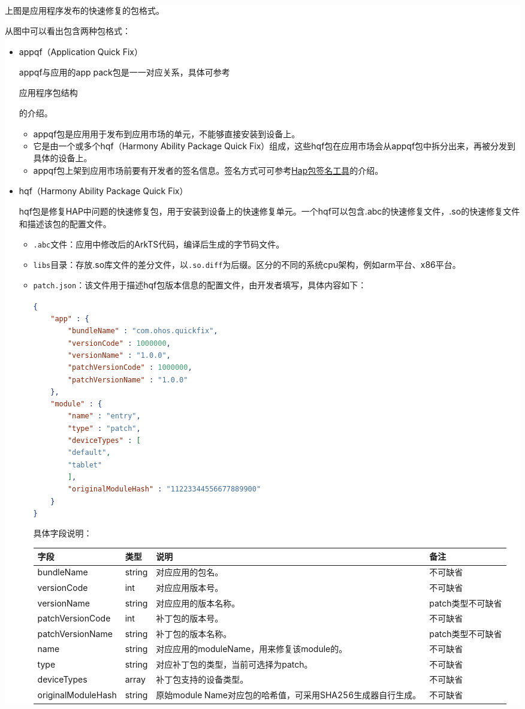 上图是应用程序发布的快速修复的包格式。

从图中可以看出包含两种包格式：

- appqf（Application Quick Fix）

  appqf与应用的app pack包是一一对应关系，具体可参考

  应用程序包结构

  的介绍。

  - appqf包是应用用于发布到应用市场的单元，不能够直接安装到设备上。
  - 它是由一个或多个hqf（Harmony Ability Package Quick Fix）组成，这些hqf包在应用市场会从appqf包中拆分出来，再被分发到具体的设备上。
  - appqf包上架到应用市场前要有开发者的签名信息。签名方式可可参考[Hap包签名工具](https://docs.openharmony.cn/pages/v4.0/zh-cn/application-dev/security/hapsigntool-overview.md/)的介绍。

- hqf（Harmony Ability Package Quick Fix）

  hqf包是修复HAP中问题的快速修复包，用于安装到设备上的快速修复单元。一个hqf可以包含.abc的快速修复文件，.so的快速修复文件和描述该包的配置文件。

  - `.abc`文件：应用中修改后的ArkTS代码，编译后生成的字节码文件。

  - `libs`目录：存放.so库文件的差分文件，以`.so.diff`为后缀。区分的不同的系统cpu架构，例如arm平台、x86平台。

  - `patch.json`：该文件用于描述hqf包版本信息的配置文件，由开发者填写，具体内容如下：

    ```json
    {
        "app" : {
            "bundleName" : "com.ohos.quickfix",
            "versionCode" : 1000000,
            "versionName" : "1.0.0",
            "patchVersionCode" : 1000000,
            "patchVersionName" : "1.0.0"
        },
        "module" : {
            "name" : "entry",
            "type" : "patch",
            "deviceTypes" : [
            "default",
            "tablet"
            ],
            "originalModuleHash" : "11223344556677889900"
        }
    }
    ```

    具体字段说明：

    | 字段               | 类型   | 说明                                                        | 备注              |
    | :----------------- | :----- | :---------------------------------------------------------- | :---------------- |
    | bundleName         | string | 对应应用的包名。                                            | 不可缺省          |
    | versionCode        | int    | 对应应用版本号。                                            | 不可缺省          |
    | versionName        | string | 对应应用的版本名称。                                        | patch类型不可缺省 |
    | patchVersionCode   | int    | 补丁包的版本号。                                            | 不可缺省          |
    | patchVersionName   | string | 补丁包的版本名称。                                          | patch类型不可缺省 |
    | name               | string | 对应应用的moduleName，用来修复该module的。                  | 不可缺省          |
    | type               | string | 对应补丁包的类型，当前可选择为patch。                       | 不可缺省          |
    | deviceTypes        | array  | 补丁包支持的设备类型。                                      | 不可缺省          |
    | originalModuleHash | string | 原始module Name对应包的哈希值，可采用SHA256生成器自行生成。 | 不可缺省          |
